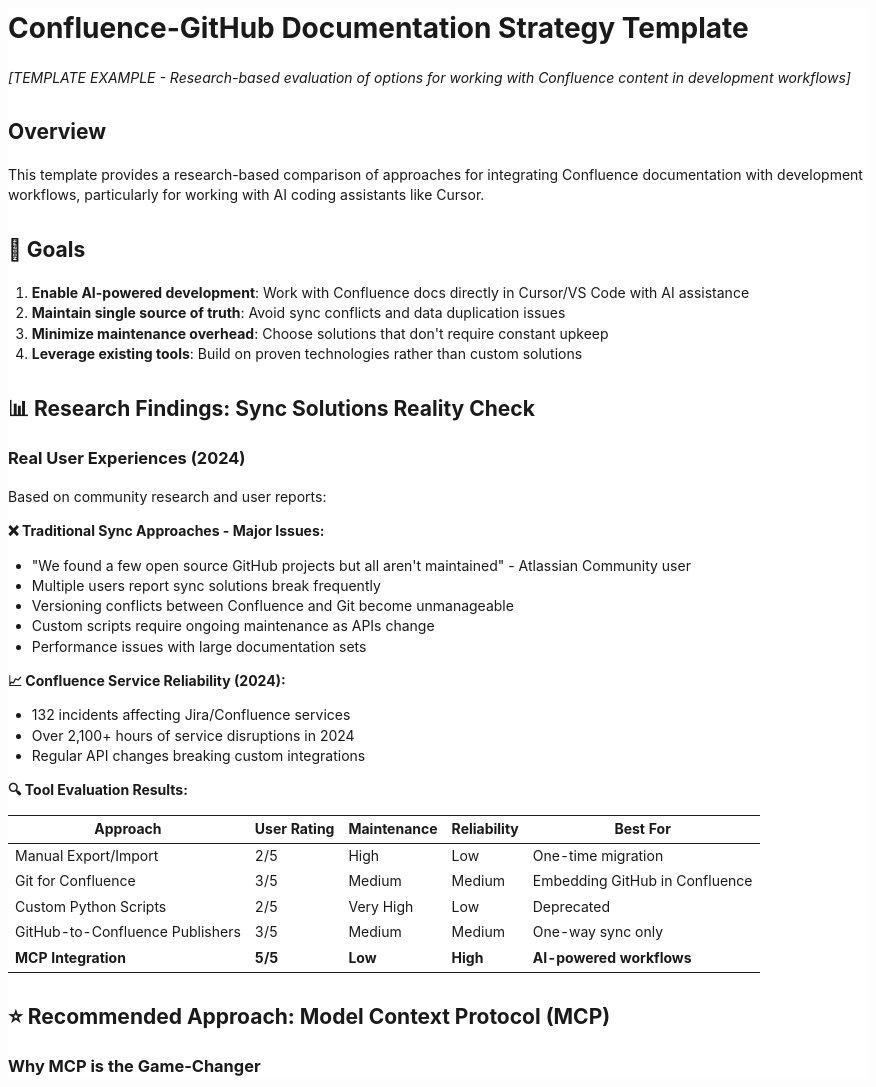 # Confluence-GitHub Documentation Strategy Template
*[TEMPLATE EXAMPLE - Research-based evaluation of options for working with Confluence content in development workflows]*

## Overview
This template provides a research-based comparison of approaches for integrating Confluence documentation with development workflows, particularly for working with AI coding assistants like Cursor.

## 🎯 Goals
1. **Enable AI-powered development**: Work with Confluence docs directly in Cursor/VS Code with AI assistance
2. **Maintain single source of truth**: Avoid sync conflicts and data duplication issues
3. **Minimize maintenance overhead**: Choose solutions that don't require constant upkeep
4. **Leverage existing tools**: Build on proven technologies rather than custom solutions

## 📊 Research Findings: Sync Solutions Reality Check

### Real User Experiences (2024)
Based on community research and user reports:

**❌ Traditional Sync Approaches - Major Issues:**
- "We found a few open source GitHub projects but all aren't maintained" - Atlassian Community user
- Multiple users report sync solutions break frequently 
- Versioning conflicts between Confluence and Git become unmanageable
- Custom scripts require ongoing maintenance as APIs change
- Performance issues with large documentation sets

**📈 Confluence Service Reliability (2024):**
- 132 incidents affecting Jira/Confluence services
- Over 2,100+ hours of service disruptions in 2024
- Regular API changes breaking custom integrations

**🔍 Tool Evaluation Results:**

| Approach | User Rating | Maintenance | Reliability | Best For |
|----------|-------------|-------------|-------------|----------|
| Manual Export/Import | 2/5 | High | Low | One-time migration |
| Git for Confluence | 3/5 | Medium | Medium | Embedding GitHub in Confluence |
| Custom Python Scripts | 2/5 | Very High | Low | Deprecated |
| GitHub-to-Confluence Publishers | 3/5 | Medium | Medium | One-way sync only |
| **MCP Integration** | **5/5** | **Low** | **High** | **AI-powered workflows** |

## ⭐ Recommended Approach: Model Context Protocol (MCP)

### Why MCP is the Game-Changer
